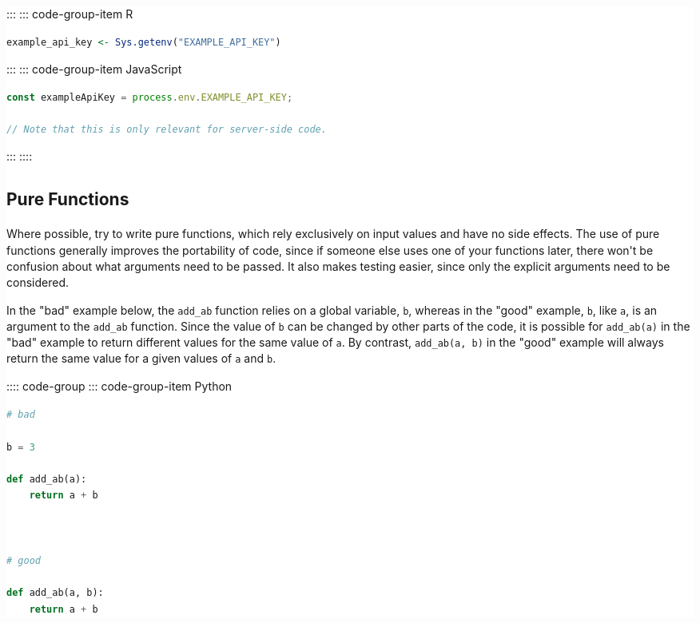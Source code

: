 :::
::: code-group-item R

```r
example_api_key <- Sys.getenv("EXAMPLE_API_KEY")


```

:::
::: code-group-item JavaScript

```js
const exampleApiKey = process.env.EXAMPLE_API_KEY;

// Note that this is only relevant for server-side code.
```

:::
::::

## Pure Functions

Where possible, try to write pure functions, which rely exclusively on input
values and have no side effects. The use of pure functions generally improves
the portability of code, since if someone else uses one of your functions later,
there won't be confusion about what arguments need to be passed. It also makes
testing easier, since only the explicit arguments need to be considered.

In the "bad" example below, the `add_ab` function relies on a global variable,
`b`, whereas in the "good" example, `b`, like `a`, is an argument to the
`add_ab` function. Since the value of `b` can be changed by other parts of the
code, it is possible for `add_ab(a)` in the "bad" example to return different
values for the same value of `a`. By contrast, `add_ab(a, b)` in the "good"
example will always return the same value for a given values of `a` and `b`.

:::: code-group
::: code-group-item Python

```python
# bad

b = 3

def add_ab(a):
    return a + b



# good

def add_ab(a, b):
    return a + b

```
